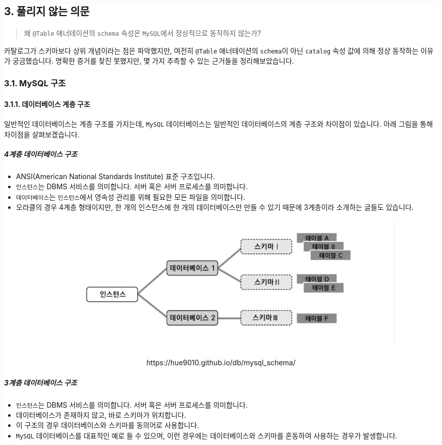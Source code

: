 ## 3. 풀리지 않는 의문

> 왜 `@Table` 애너테이션의 `schema` 속성은 `MySQL`에서 정상적으로 동작하지 않는가?

카탈로그가 스키마보다 상위 개념이라는 점은 파악했지만, 여전히 `@Table` 애너테이션의 `schema`이 아닌 `catalog` 속성 값에 의해 정상 동작하는 이유가 궁금했습니다. 
명확한 증거를 찾진 못했지만, 몇 가지 추측할 수 있는 근거들을 정리해보았습니다. 

### 3.1. MySQL 구조

#### 3.1.1. 데이터베이스 계층 구조

일반적인 데이터베이스는 계층 구조를 가지는데, `MySQL` 데이터베이스는 일반적인 데이터베이스의 계층 구조와 차이점이 있습니다. 
아래 그림을 통해 차이점을 살펴보겠습니다. 

##### 4계층 데이터베이스 구조

- ANSI(American National Standards Institute) 표준 구조입니다.
- `인스턴스`는 DBMS 서비스를 의미합니다. 서버 혹은 서버 프로세스를 의미합니다.
- `데이터베이스`는 `인스턴스`에서 영속성 관리를 위해 필요한 모든 파일을 의미합니다.
- 오라클의 경우 4계층 형태이지만, 한 개의 인스턴스에 한 개의 데이터베이스만 만들 수 있기 때문에 3계층이라 소개하는 글들도 있습니다.

<p align="center">
    <img src="/images/database-schema-and-catalog-3.JPG" width="80%" class="image__border">
</p>
<center>https://hue9010.github.io/db/mysql_schema/</center>

##### 3계층 데이터베이스 구조

- `인스턴스`는 DBMS 서비스를 의미합니다. 서버 혹은 서버 프로세스를 의미합니다.
- 데이터베이스가 존재하지 않고, 바로 스키마가 위치합니다. 
- 이 구조의 경우 데이터베이스와 스키마를 동의어로 사용합니다.
- `MySQL` 데이터베이스를 대표적인 예로 들 수 있으며, 이런 경우에는 데이터베이스와 스키마를 혼동하여 사용하는 경우가 발생합니다.

<p align="center">